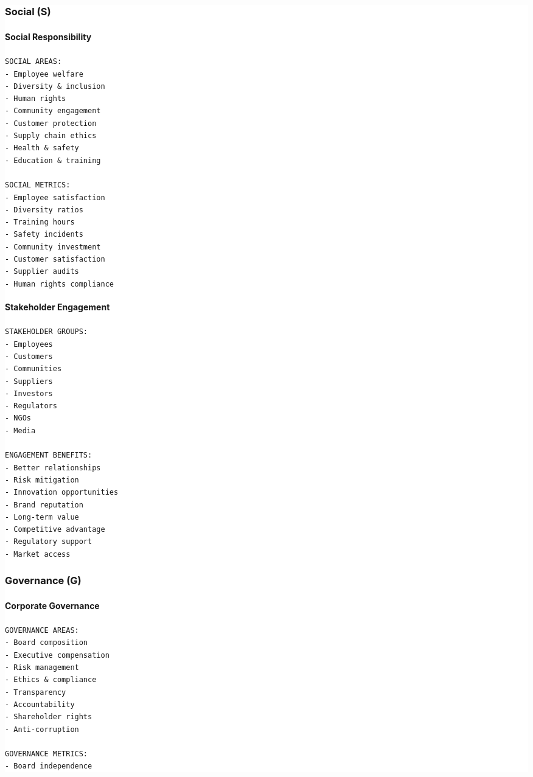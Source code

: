 ### **Social (S)**

#### **Social Responsibility**
```
SOCIAL AREAS:
- Employee welfare
- Diversity & inclusion
- Human rights
- Community engagement
- Customer protection
- Supply chain ethics
- Health & safety
- Education & training

SOCIAL METRICS:
- Employee satisfaction
- Diversity ratios
- Training hours
- Safety incidents
- Community investment
- Customer satisfaction
- Supplier audits
- Human rights compliance
```

#### **Stakeholder Engagement**
```
STAKEHOLDER GROUPS:
- Employees
- Customers
- Communities
- Suppliers
- Investors
- Regulators
- NGOs
- Media

ENGAGEMENT BENEFITS:
- Better relationships
- Risk mitigation
- Innovation opportunities
- Brand reputation
- Long-term value
- Competitive advantage
- Regulatory support
- Market access
```

### **Governance (G)**

#### **Corporate Governance**
```
GOVERNANCE AREAS:
- Board composition
- Executive compensation
- Risk management
- Ethics & compliance
- Transparency
- Accountability
- Shareholder rights
- Anti-corruption

GOVERNANCE METRICS:
- Board independence
```